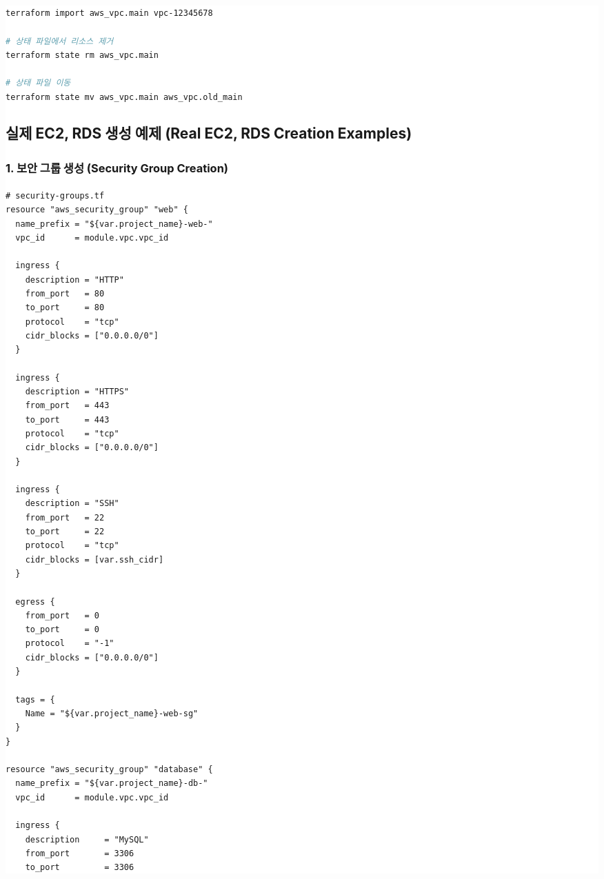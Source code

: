 ```bash
terraform import aws_vpc.main vpc-12345678

# 상태 파일에서 리소스 제거
terraform state rm aws_vpc.main

# 상태 파일 이동
terraform state mv aws_vpc.main aws_vpc.old_main
```

## 실제 EC2, RDS 생성 예제 (Real EC2, RDS Creation Examples)

### 1. 보안 그룹 생성 (Security Group Creation)

```hcl
# security-groups.tf
resource "aws_security_group" "web" {
  name_prefix = "${var.project_name}-web-"
  vpc_id      = module.vpc.vpc_id

  ingress {
    description = "HTTP"
    from_port   = 80
    to_port     = 80
    protocol    = "tcp"
    cidr_blocks = ["0.0.0.0/0"]
  }

  ingress {
    description = "HTTPS"
    from_port   = 443
    to_port     = 443
    protocol    = "tcp"
    cidr_blocks = ["0.0.0.0/0"]
  }

  ingress {
    description = "SSH"
    from_port   = 22
    to_port     = 22
    protocol    = "tcp"
    cidr_blocks = [var.ssh_cidr]
  }

  egress {
    from_port   = 0
    to_port     = 0
    protocol    = "-1"
    cidr_blocks = ["0.0.0.0/0"]
  }

  tags = {
    Name = "${var.project_name}-web-sg"
  }
}

resource "aws_security_group" "database" {
  name_prefix = "${var.project_name}-db-"
  vpc_id      = module.vpc.vpc_id

  ingress {
    description     = "MySQL"
    from_port       = 3306
    to_port         = 3306
```